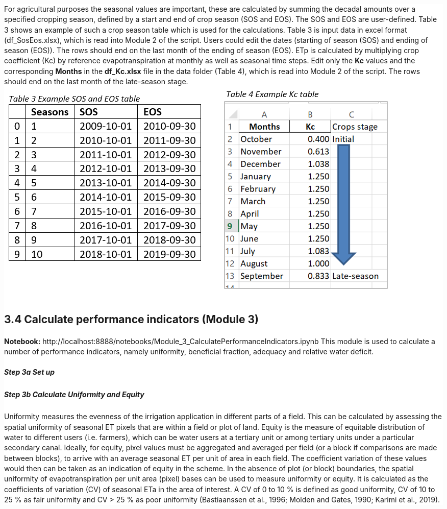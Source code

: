 For agricultural purposes the seasonal values are important, these are calculated by summing the decadal amounts over a specified cropping season, defined by a start and end of crop season (SOS and EOS). The SOS and EOS are user-defined. Table 3 shows an example of such a crop season table which is used for the calculations. Table 3 is input data in excel format (df_SosEos.xlsx), which is read into Module 2 of the script.  Users could edit the dates (starting of season (SOS) and ending of season (EOS)).  The rows should end on the last month of the ending of season (EOS). ETp is calculated by multiplying crop coefficient (Kc) by reference evapotranspiration at monthly as well as seasonal time steps. Edit only the **Kc** values and the corresponding **Months** in the **df_Kc.xlsx** file in the data folder (Table 4), which is read into Module 2 of the script. The rows should end on the last month of the late-season stage.
![title](ReadmeIMG/Fig_M2.png)

## 3.4	Calculate performance indicators (Module 3)
**Notebook:** http://localhost:8888/notebooks/Module_3_CalculatePerformanceIndicators.ipynb
This module is used to calculate a number of performance indicators, namely uniformity, beneficial fraction, adequacy and relative water deficit.  
##### Step 3a Set up 
##### Step 3b Calculate Uniformity and Equity
Uniformity measures the evenness of the irrigation application in different parts of a field. This can be calculated by assessing the spatial uniformity of seasonal ET pixels that are within a field or plot of land.
Equity is the measure of equitable distribution of water to different users (i.e. farmers), which can be water users at a tertiary unit or among tertiary units under a particular secondary canal. Ideally, for equity, pixel values must be aggregated and averaged per field (or a block if comparisons are made between blocks), to arrive with an average seasonal ET per unit of area in each field. The coefficient variation of these values would then can be taken as an indication of equity in the scheme. In the absence of plot (or block) boundaries, the spatial uniformity of evapotranspiration per unit area (pixel) bases can be used to measure uniformity or equity. It is calculated as the coefficients of variation (CV) of seasonal ETa in the area of interest. A CV of 0 to 10 % is defined as good uniformity, CV of 10 to 25 % as fair uniformity and CV > 25 % as poor uniformity (Bastiaanssen et al., 1996; Molden and Gates, 1990; Karimi et al., 2019).

